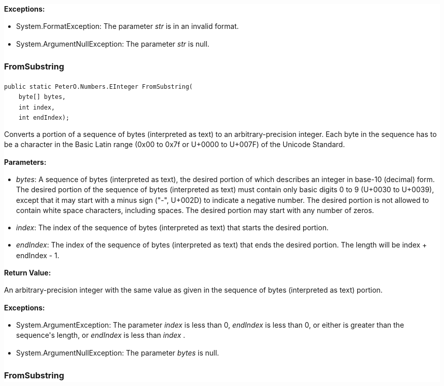 <b>Exceptions:</b>

 * System.FormatException:
The parameter  <i>str</i>
 is in an invalid format.

 * System.ArgumentNullException:
The parameter  <i>str</i>
 is null.

<a id="FromSubstring_byte_int_int"></a>
### FromSubstring

    public static PeterO.Numbers.EInteger FromSubstring(
        byte[] bytes,
        int index,
        int endIndex);

Converts a portion of a sequence of bytes (interpreted as text) to an arbitrary-precision integer. Each byte in the sequence has to be a character in the Basic Latin range (0x00 to 0x7f or U+0000 to U+007F) of the Unicode Standard.

<b>Parameters:</b>

 * <i>bytes</i>: A sequence of bytes (interpreted as text), the desired portion of which describes an integer in base-10 (decimal) form. The desired portion of the sequence of bytes (interpreted as text) must contain only basic digits 0 to 9 (U+0030 to U+0039), except that it may start with a minus sign ("-", U+002D) to indicate a negative number. The desired portion is not allowed to contain white space characters, including spaces. The desired portion may start with any number of zeros.

 * <i>index</i>: The index of the sequence of bytes (interpreted as text) that starts the desired portion.

 * <i>endIndex</i>: The index of the sequence of bytes (interpreted as text) that ends the desired portion. The length will be index + endIndex - 1.

<b>Return Value:</b>

An arbitrary-precision integer with the same value as given in the sequence of bytes (interpreted as text) portion.

<b>Exceptions:</b>

 * System.ArgumentException:
The parameter  <i>index</i>
 is less than 0,  <i>endIndex</i>
 is less than 0, or either is greater than the sequence's length, or  <i>endIndex</i>
 is less than  <i>index</i>
.

 * System.ArgumentNullException:
The parameter  <i>bytes</i>
 is null.

<a id="FromSubstring_char_int_int"></a>
### FromSubstring
